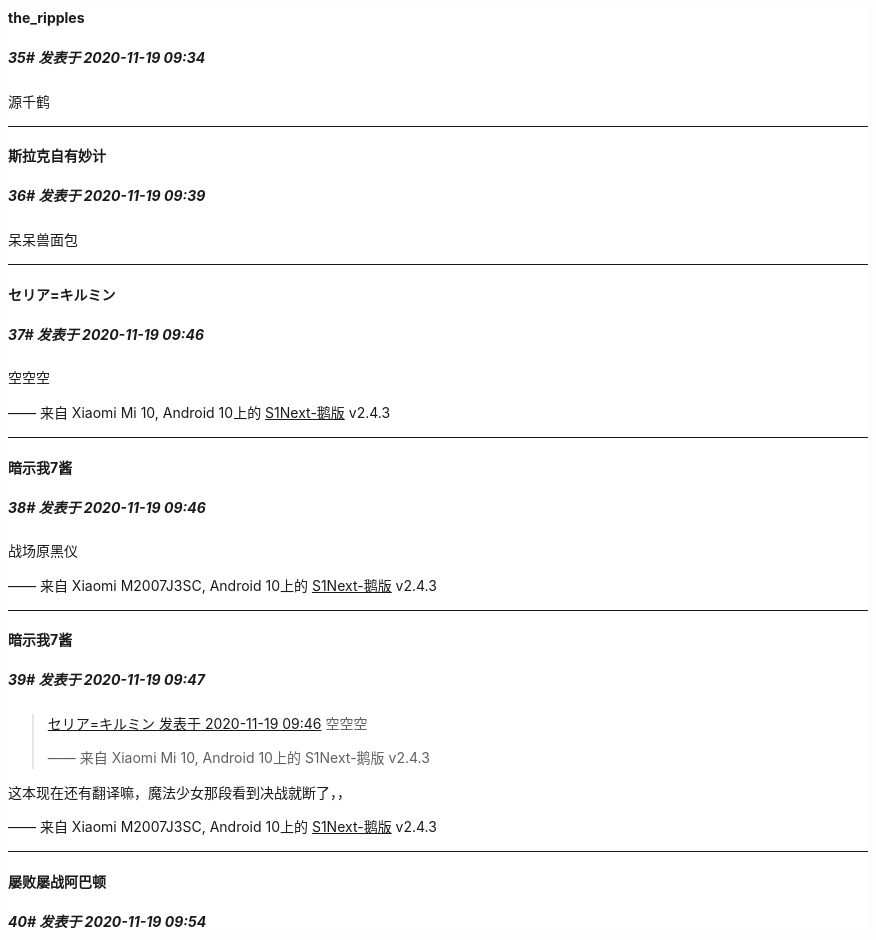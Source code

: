 ####  the_ripples  
##### 35#       发表于 2020-11-19 09:34


源千鹤


-----

####  斯拉克自有妙计  
##### 36#       发表于 2020-11-19 09:39


呆呆兽面包


-----

####  セリア=キルミン  
##### 37#       发表于 2020-11-19 09:46


空空空

—— 来自 Xiaomi Mi 10, Android 10上的 [S1Next-鹅版](https://github.com/ykrank/S1-Next/releases) v2.4.3


-----

####  暗示我7酱  
##### 38#       发表于 2020-11-19 09:46


战场原黑仪

—— 来自 Xiaomi M2007J3SC, Android 10上的 [S1Next-鹅版](https://github.com/ykrank/S1-Next/releases) v2.4.3


-----

####  暗示我7酱  
##### 39#       发表于 2020-11-19 09:47


<blockquote><a href="httphttps://bbs.saraba1st.com/2b/forum.php?mod=redirect&amp;goto=findpost&amp;pid=49443571&amp;ptid=1973053" target="_blank">セリア=キルミン 发表于 2020-11-19 09:46</a>
空空空

—— 来自 Xiaomi Mi 10, Android 10上的 S1Next-鹅版 v2.4.3</blockquote>
这本现在还有翻译嘛，魔法少女那段看到决战就断了，，

—— 来自 Xiaomi M2007J3SC, Android 10上的 [S1Next-鹅版](https://github.com/ykrank/S1-Next/releases) v2.4.3


-----

####  屡败屡战阿巴顿  
##### 40#       发表于 2020-11-19 09:54
